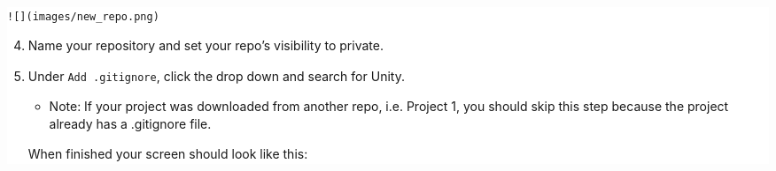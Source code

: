     ![](images/new_repo.png)

4. Name your repository and set your repo’s visibility to private.

5. Under `Add .gitignore`, click the drop down and search for Unity.
    * Note: If your project was downloaded from another repo, i.e. Project 1, you should skip this step because the project already has a .gitignore file.

    When finished your screen should look like this:
